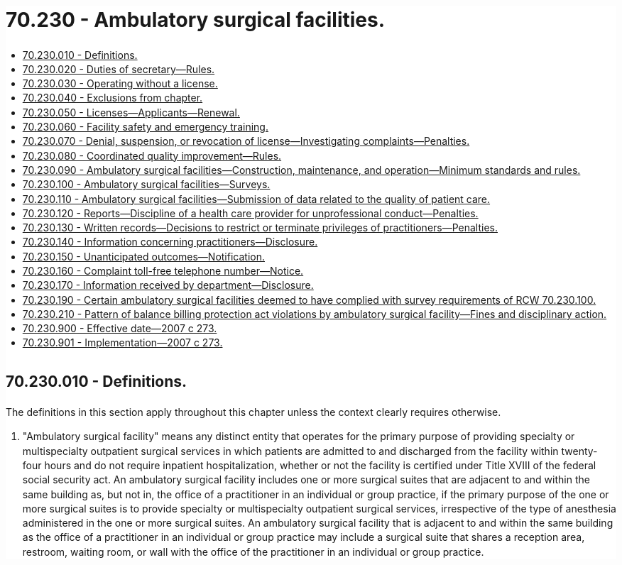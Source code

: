 # 70.230 - Ambulatory surgical facilities.
* [70.230.010 - Definitions.](#70230010---definitions)
* [70.230.020 - Duties of secretary—Rules.](#70230020---duties-of-secretaryrules)
* [70.230.030 - Operating without a license.](#70230030---operating-without-a-license)
* [70.230.040 - Exclusions from chapter.](#70230040---exclusions-from-chapter)
* [70.230.050 - Licenses—Applicants—Renewal.](#70230050---licensesapplicantsrenewal)
* [70.230.060 - Facility safety and emergency training.](#70230060---facility-safety-and-emergency-training)
* [70.230.070 - Denial, suspension, or revocation of license—Investigating complaints—Penalties.](#70230070---denial-suspension-or-revocation-of-licenseinvestigating-complaintspenalties)
* [70.230.080 - Coordinated quality improvement—Rules.](#70230080---coordinated-quality-improvementrules)
* [70.230.090 - Ambulatory surgical facilities—Construction, maintenance, and operation—Minimum standards and rules.](#70230090---ambulatory-surgical-facilitiesconstruction-maintenance-and-operationminimum-standards-and-rules)
* [70.230.100 - Ambulatory surgical facilities—Surveys.](#70230100---ambulatory-surgical-facilitiessurveys)
* [70.230.110 - Ambulatory surgical facilities—Submission of data related to the quality of patient care.](#70230110---ambulatory-surgical-facilitiessubmission-of-data-related-to-the-quality-of-patient-care)
* [70.230.120 - Reports—Discipline of a health care provider for unprofessional conduct—Penalties.](#70230120---reportsdiscipline-of-a-health-care-provider-for-unprofessional-conductpenalties)
* [70.230.130 - Written records—Decisions to restrict or terminate privileges of practitioners—Penalties.](#70230130---written-recordsdecisions-to-restrict-or-terminate-privileges-of-practitionerspenalties)
* [70.230.140 - Information concerning practitioners—Disclosure.](#70230140---information-concerning-practitionersdisclosure)
* [70.230.150 - Unanticipated outcomes—Notification.](#70230150---unanticipated-outcomesnotification)
* [70.230.160 - Complaint toll-free telephone number—Notice.](#70230160---complaint-toll-free-telephone-numbernotice)
* [70.230.170 - Information received by department—Disclosure.](#70230170---information-received-by-departmentdisclosure)
* [70.230.190 - Certain ambulatory surgical facilities deemed to have complied with survey requirements of RCW  70.230.100.](#70230190---certain-ambulatory-surgical-facilities-deemed-to-have-complied-with-survey-requirements-of-rcw--70230100)
* [70.230.210 - Pattern of balance billing protection act violations by ambulatory surgical facility—Fines and disciplinary action.](#70230210---pattern-of-balance-billing-protection-act-violations-by-ambulatory-surgical-facilityfines-and-disciplinary-action)
* [70.230.900 - Effective date—2007 c 273.](#70230900---effective-date2007-c-273)
* [70.230.901 - Implementation—2007 c 273.](#70230901---implementation2007-c-273)
## 70.230.010 - Definitions.
The definitions in this section apply throughout this chapter unless the context clearly requires otherwise.

1. "Ambulatory surgical facility" means any distinct entity that operates for the primary purpose of providing specialty or multispecialty outpatient surgical services in which patients are admitted to and discharged from the facility within twenty-four hours and do not require inpatient hospitalization, whether or not the facility is certified under Title XVIII of the federal social security act. An ambulatory surgical facility includes one or more surgical suites that are adjacent to and within the same building as, but not in, the office of a practitioner in an individual or group practice, if the primary purpose of the one or more surgical suites is to provide specialty or multispecialty outpatient surgical services, irrespective of the type of anesthesia administered in the one or more surgical suites. An ambulatory surgical facility that is adjacent to and within the same building as the office of a practitioner in an individual or group practice may include a surgical suite that shares a reception area, restroom, waiting room, or wall with the office of the practitioner in an individual or group practice.
